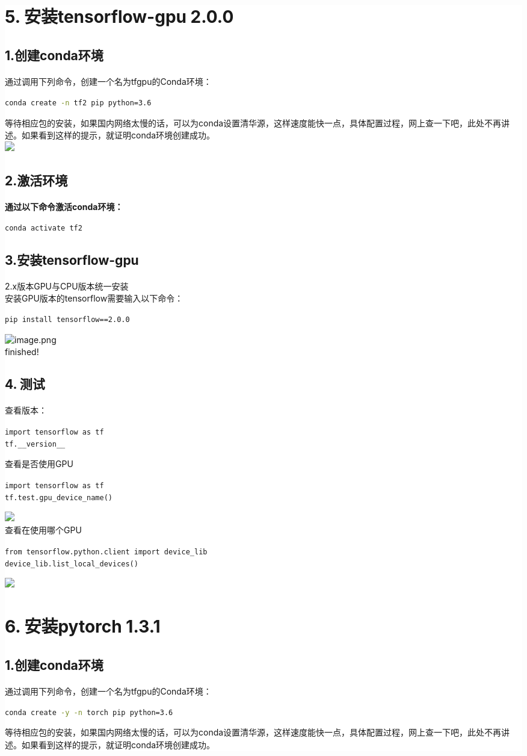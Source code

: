 <a name="9BEkm"></a>
# 5. 安装tensorflow-gpu 2.0.0
<a name="ZLwUd"></a>
## 1.创建conda环境
通过调用下列命令，创建一个名为tfgpu的Conda环境：
```bash
conda create -n tf2 pip python=3.6
```
等待相应包的安装，如果国内网络太慢的话，可以为conda设置清华源，这样速度能快一点，具体配置过程，网上查一下吧，此处不再讲述。如果看到这样的提示，就证明conda环境创建成功。<br />![](https://cdn.nlark.com/yuque/0/2020/png/602350/1590376264090-1253539b-c099-4dc9-914a-2b8e95da9805.png#align=left&display=inline&height=409&margin=%5Bobject%20Object%5D&originHeight=409&originWidth=976&size=0&status=done&style=none&width=976)
<a name="Ab2KI"></a>
## 2.激活环境
**通过以下命令激活conda环境：**
```bash
conda activate tf2
```


<a name="V7TmR"></a>
## 3.安装tensorflow-gpu
2.x版本GPU与CPU版本统一安装<br />安装GPU版本的tensorflow需要输入以下命令：
```bash
pip install tensorflow==2.0.0
```
![image.png](https://cdn.nlark.com/yuque/0/2020/png/602350/1590377123019-5de69739-49a7-4c14-8f45-a68192a29baa.png#align=left&display=inline&height=50&margin=%5Bobject%20Object%5D&name=image.png&originHeight=99&originWidth=1199&size=21363&status=done&style=none&width=599.5)<br />finished!
<a name="UeH3o"></a>
## 4. 测试
查看版本：
```bash
import tensorflow as tf
tf.__version__
```
查看是否使用GPU
```
import tensorflow as tf
tf.test.gpu_device_name()
```
![](https://cdn.nlark.com/yuque/0/2020/png/602350/1590376568257-9b372a6a-0e81-4ad0-9530-3645b41fe245.png#align=left&display=inline&height=145&margin=%5Bobject%20Object%5D&originHeight=145&originWidth=463&size=0&status=done&style=none&width=463)<br />查看在使用哪个GPU
```
from tensorflow.python.client import device_lib
device_lib.list_local_devices()
```
![](https://cdn.nlark.com/yuque/0/2020/png/602350/1590376567034-d90b9885-8d1d-4336-9d75-ea68d50eeeb1.png#align=left&display=inline&height=270&margin=%5Bobject%20Object%5D&originHeight=270&originWidth=800&size=0&status=done&style=none&width=800)<br />

<a name="8OwgS"></a>
# 6. 安装pytorch 1.3.1
<a name="BlnAH"></a>
## 1.创建conda环境
通过调用下列命令，创建一个名为tfgpu的Conda环境：
```bash
conda create -y -n torch pip python=3.6
```
等待相应包的安装，如果国内网络太慢的话，可以为conda设置清华源，这样速度能快一点，具体配置过程，网上查一下吧，此处不再讲述。如果看到这样的提示，就证明conda环境创建成功。
<a name="h5pJi"></a>